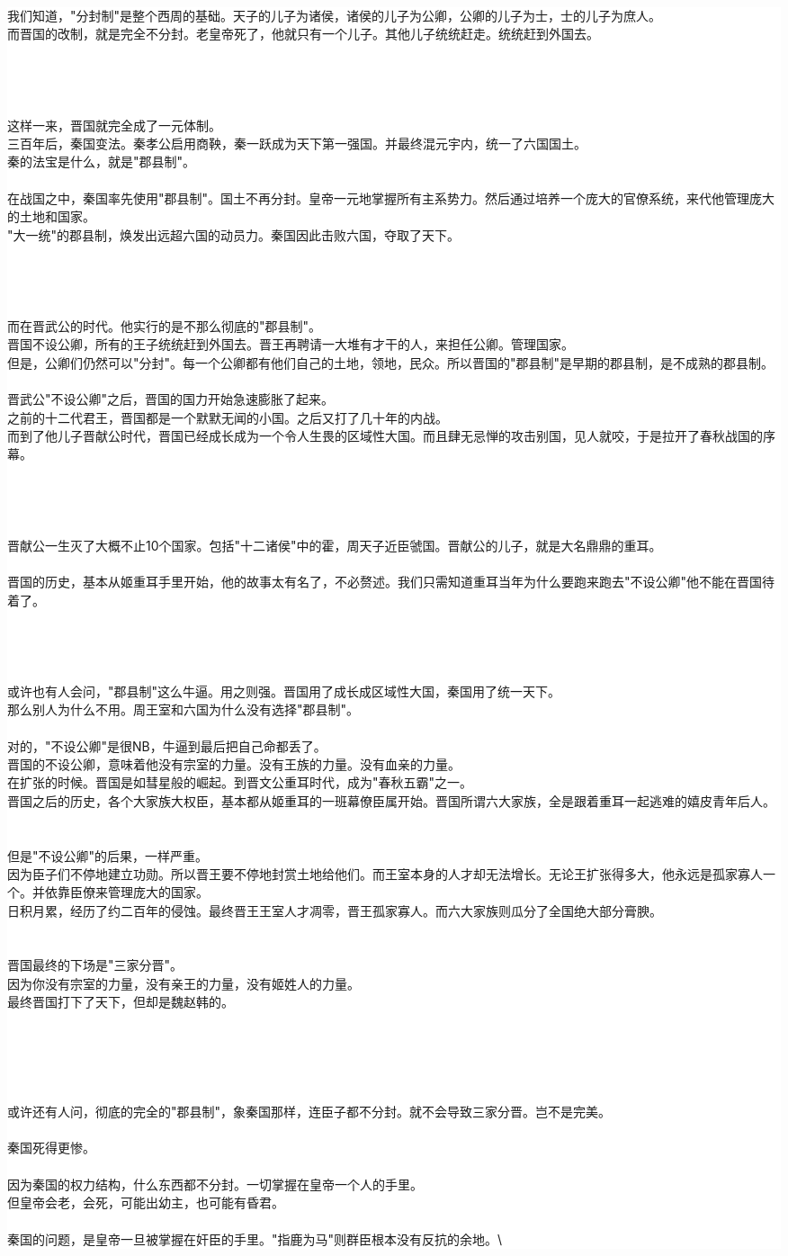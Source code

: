 我们知道，"分封制"是整个西周的基础。天子的儿子为诸侯，诸侯的儿子为公卿，公卿的儿子为士，士的儿子为庶人。\
而晋国的改制，就是完全不分封。老皇帝死了，他就只有一个儿子。其他儿子统统赶走。统统赶到外国去。\
\
\
\
\
这样一来，晋国就完全成了一元体制。\
三百年后，秦国变法。秦孝公启用商鞅，秦一跃成为天下第一强国。并最终混元宇内，统一了六国国土。\
秦的法宝是什么，就是"郡县制"。\
\
在战国之中，秦国率先使用"郡县制"。国土不再分封。皇帝一元地掌握所有主系势力。然后通过培养一个庞大的官僚系统，来代他管理庞大的土地和国家。\
"大一统"的郡县制，焕发出远超六国的动员力。秦国因此击败六国，夺取了天下。\
\
\
\
\
而在晋武公的时代。他实行的是不那么彻底的"郡县制"。\
晋国不设公卿，所有的王子统统赶到外国去。晋王再聘请一大堆有才干的人，来担任公卿。管理国家。\
但是，公卿们仍然可以"分封"。每一个公卿都有他们自己的土地，领地，民众。所以晋国的"郡县制"是早期的郡县制，是不成熟的郡县制。\
\
晋武公"不设公卿"之后，晋国的国力开始急速膨胀了起来。\
之前的十二代君王，晋国都是一个默默无闻的小国。之后又打了几十年的内战。\
而到了他儿子晋献公时代，晋国已经成长成为一个令人生畏的区域性大国。而且肆无忌惮的攻击别国，见人就咬，于是拉开了春秋战国的序幕。\
\
\
\
\
晋献公一生灭了大概不止10个国家。包括"十二诸侯"中的霍，周天子近臣虢国。晋献公的儿子，就是大名鼎鼎的重耳。\
\
晋国的历史，基本从姬重耳手里开始，他的故事太有名了，不必赘述。我们只需知道重耳当年为什么要跑来跑去"不设公卿"他不能在晋国待着了。\
\
\
\
\
或许也有人会问，"郡县制"这么牛逼。用之则强。晋国用了成长成区域性大国，秦国用了统一天下。\
那么别人为什么不用。周王室和六国为什么没有选择"郡县制"。\
\
对的，"不设公卿"是很NB，牛逼到最后把自己命都丢了。\
晋国的不设公卿，意味着他没有宗室的力量。没有王族的力量。没有血亲的力量。\
在扩张的时候。晋国是如彗星般的崛起。到晋文公重耳时代，成为"春秋五霸"之一。\
晋国之后的历史，各个大家族大权臣，基本都从姬重耳的一班幕僚臣属开始。晋国所谓六大家族，全是跟着重耳一起逃难的嬉皮青年后人。\
\
\
但是"不设公卿"的后果，一样严重。\
因为臣子们不停地建立功勋。所以晋王要不停地封赏土地给他们。而王室本身的人才却无法增长。无论王扩张得多大，他永远是孤家寡人一个。并依靠臣僚来管理庞大的国家。\
日积月累，经历了约二百年的侵蚀。最终晋王王室人才凋零，晋王孤家寡人。而六大家族则瓜分了全国绝大部分膏腴。\
\
\
晋国最终的下场是"三家分晋"。\
因为你没有宗室的力量，没有亲王的力量，没有姬姓人的力量。\
最终晋国打下了天下，但却是魏赵韩的。\
\
\
\
\
\
或许还有人问，彻底的完全的"郡县制"，象秦国那样，连臣子都不分封。就不会导致三家分晋。岂不是完美。\
\
秦国死得更惨。\
\
因为秦国的权力结构，什么东西都不分封。一切掌握在皇帝一个人的手里。\
但皇帝会老，会死，可能出幼主，也可能有昏君。\
\
秦国的问题，是皇帝一旦被掌握在奸臣的手里。"指鹿为马"则群臣根本没有反抗的余地。\